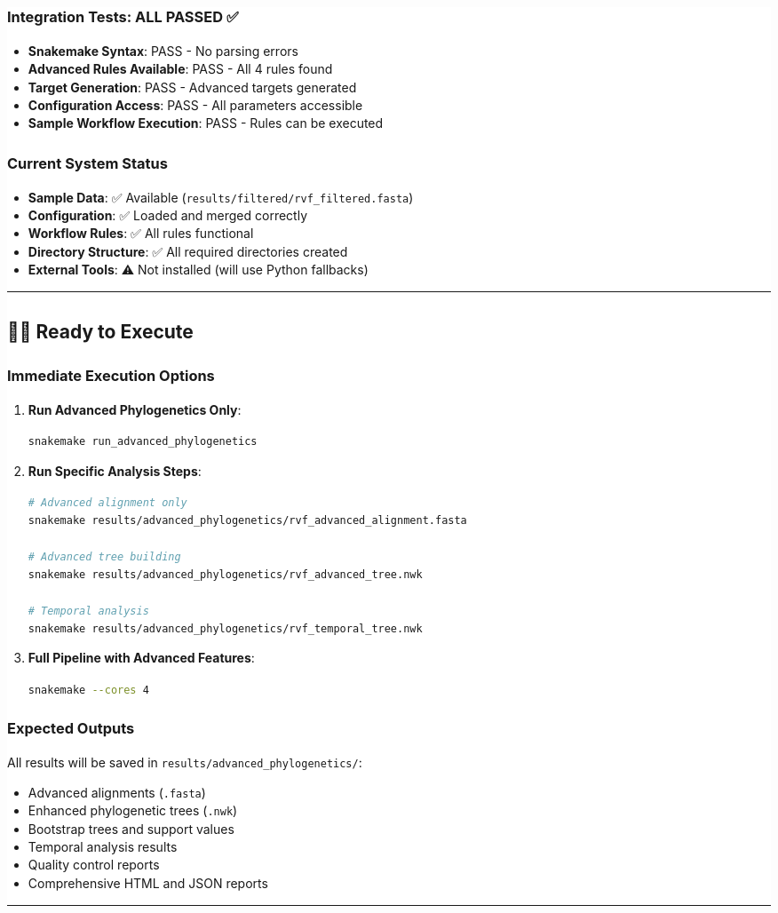 ### Integration Tests: ALL PASSED ✅

- **Snakemake Syntax**: PASS - No parsing errors
- **Advanced Rules Available**: PASS - All 4 rules found
- **Target Generation**: PASS - Advanced targets generated
- **Configuration Access**: PASS - All parameters accessible
- **Sample Workflow Execution**: PASS - Rules can be executed

### Current System Status

- **Sample Data**: ✅ Available (`results/filtered/rvf_filtered.fasta`)
- **Configuration**: ✅ Loaded and merged correctly
- **Workflow Rules**: ✅ All rules functional
- **Directory Structure**: ✅ All required directories created
- **External Tools**: ⚠️ Not installed (will use Python fallbacks)

---

## 🏃‍♂️ Ready to Execute

### Immediate Execution Options

1. **Run Advanced Phylogenetics Only**:

   ```bash
   snakemake run_advanced_phylogenetics
   ```

2. **Run Specific Analysis Steps**:

   ```bash
   # Advanced alignment only
   snakemake results/advanced_phylogenetics/rvf_advanced_alignment.fasta

   # Advanced tree building
   snakemake results/advanced_phylogenetics/rvf_advanced_tree.nwk

   # Temporal analysis
   snakemake results/advanced_phylogenetics/rvf_temporal_tree.nwk
   ```

3. **Full Pipeline with Advanced Features**:
   ```bash
   snakemake --cores 4
   ```

### Expected Outputs

All results will be saved in `results/advanced_phylogenetics/`:

- Advanced alignments (`.fasta`)
- Enhanced phylogenetic trees (`.nwk`)
- Bootstrap trees and support values
- Temporal analysis results
- Quality control reports
- Comprehensive HTML and JSON reports

---